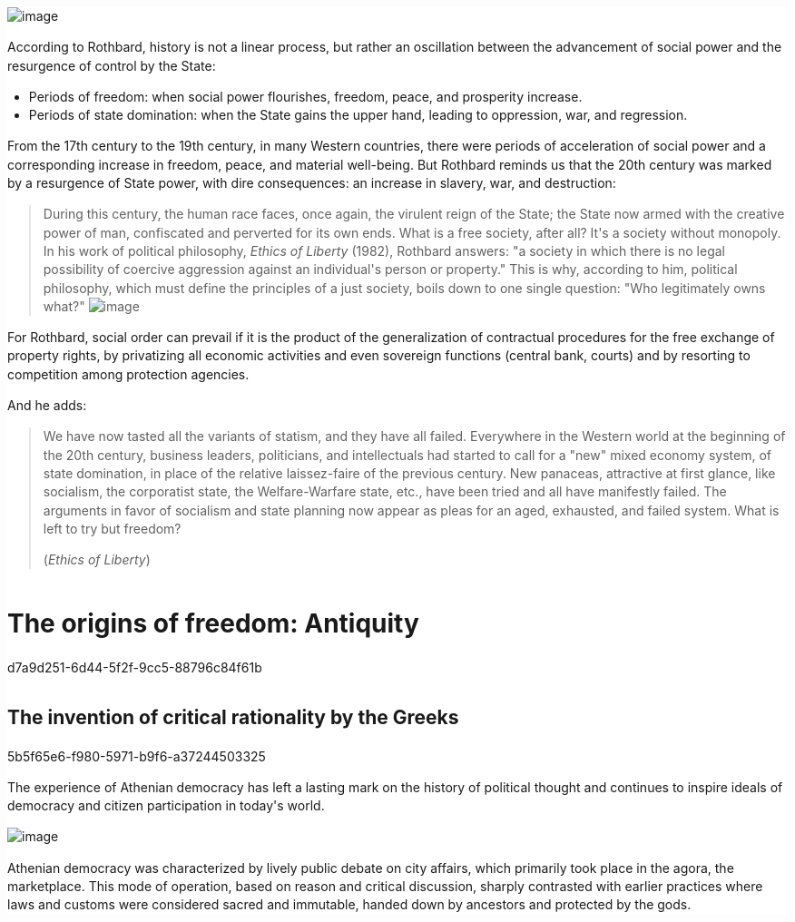 ![image](assets/1/img-012.webp)

According to Rothbard, history is not a linear process, but rather an oscillation between the advancement of social power and the resurgence of control by the State:

- Periods of freedom: when social power flourishes, freedom, peace, and prosperity increase.
- Periods of state domination: when the State gains the upper hand, leading to oppression, war, and regression.

From the 17th century to the 19th century, in many Western countries, there were periods of acceleration of social power and a corresponding increase in freedom, peace, and material well-being. But Rothbard reminds us that the 20th century was marked by a resurgence of State power, with dire consequences: an increase in slavery, war, and destruction:

> During this century, the human race faces, once again, the virulent reign of the State; the State now armed with the creative power of man, confiscated and perverted for its own ends.
> What is a free society, after all? It's a society without monopoly. In his work of political philosophy, _Ethics of Liberty_ (1982), Rothbard answers: "a society in which there is no legal possibility of coercive aggression against an individual's person or property." This is why, according to him, political philosophy, which must define the principles of a just society, boils down to one single question: "Who legitimately owns what?"
> ![image](assets/1/img-029.webp)

For Rothbard, social order can prevail if it is the product of the generalization of contractual procedures for the free exchange of property rights, by privatizing all economic activities and even sovereign functions (central bank, courts) and by resorting to competition among protection agencies.

And he adds:

> We have now tasted all the variants of statism, and they have all failed. Everywhere in the Western world at the beginning of the 20th century, business leaders, politicians, and intellectuals had started to call for a "new" mixed economy system, of state domination, in place of the relative laissez-faire of the previous century. New panaceas, attractive at first glance, like socialism, the corporatist state, the Welfare-Warfare state, etc., have been tried and all have manifestly failed. The arguments in favor of socialism and state planning now appear as pleas for an aged, exhausted, and failed system. What is left to try but freedom?
>
> (_Ethics of Liberty_)

# The origins of freedom: Antiquity

<partId>d7a9d251-6d44-5f2f-9cc5-88796c84f61b</partId>

## The invention of critical rationality by the Greeks

<chapterId>5b5f65e6-f980-5971-b9f6-a37244503325</chapterId>

The experience of Athenian democracy has left a lasting mark on the history of political thought and continues to inspire ideals of democracy and citizen participation in today's world.

![image](assets/2/img-107.webp)

Athenian democracy was characterized by lively public debate on city affairs, which primarily took place in the agora, the marketplace. This mode of operation, based on reason and critical discussion, sharply contrasted with earlier practices where laws and customs were considered sacred and immutable, handed down by ancestors and protected by the gods.
